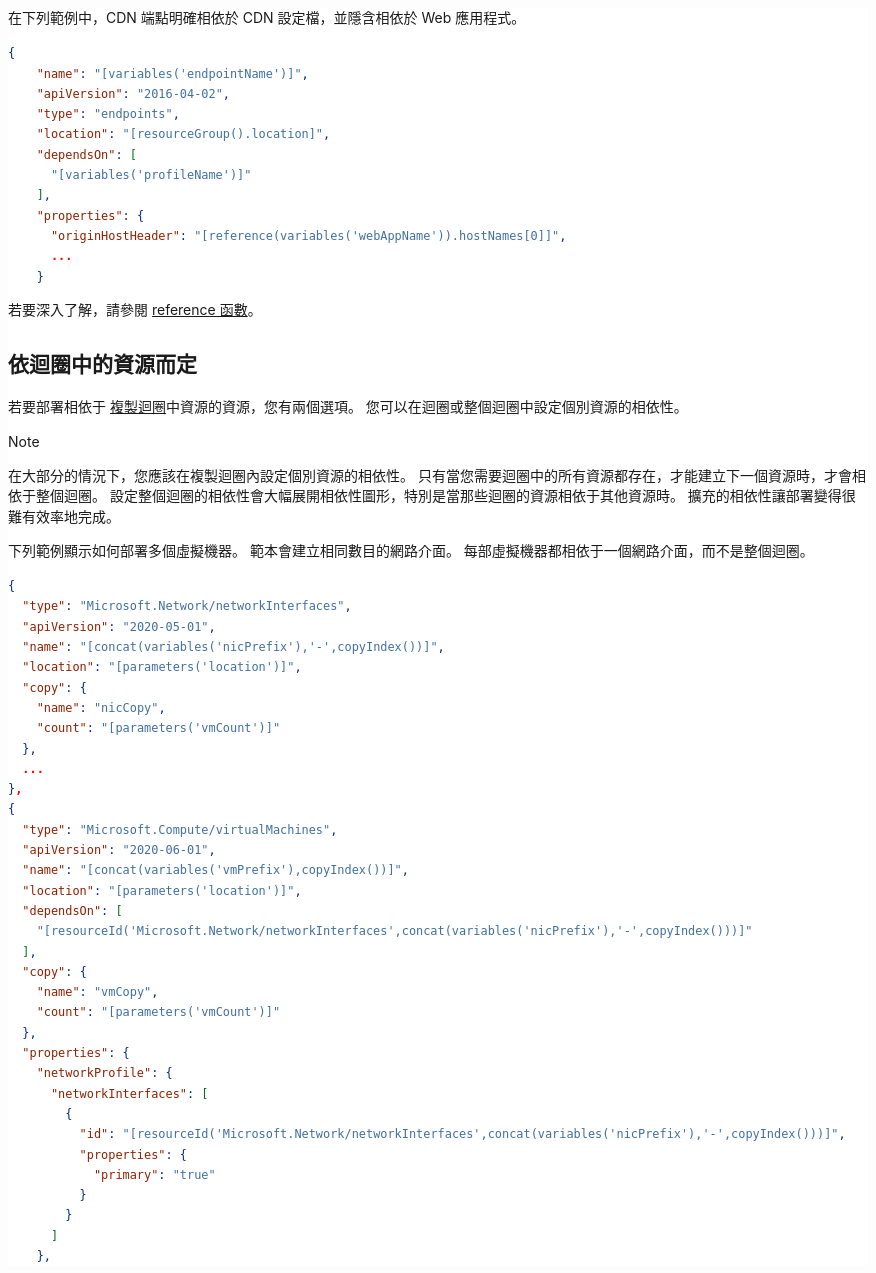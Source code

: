 在下列範例中，CDN 端點明確相依於 CDN 設定檔，並隱含相依於 Web 應用程式。

```json
{
    "name": "[variables('endpointName')]",
    "apiVersion": "2016-04-02",
    "type": "endpoints",
    "location": "[resourceGroup().location]",
    "dependsOn": [
      "[variables('profileName')]"
    ],
    "properties": {
      "originHostHeader": "[reference(variables('webAppName')).hostNames[0]]",
      ...
    }
```

若要深入了解，請參閱 [reference 函數](template-functions-resource.md#reference)。

## <a name="depend-on-resources-in-a-loop"></a>依迴圈中的資源而定

若要部署相依于 [複製迴圈](copy-resources.md)中資源的資源，您有兩個選項。 您可以在迴圈或整個迴圈中設定個別資源的相依性。

> [!NOTE]
> 在大部分的情況下，您應該在複製迴圈內設定個別資源的相依性。 只有當您需要迴圈中的所有資源都存在，才能建立下一個資源時，才會相依于整個迴圈。 設定整個迴圈的相依性會大幅展開相依性圖形，特別是當那些迴圈的資源相依于其他資源時。 擴充的相依性讓部署變得很難有效率地完成。

下列範例顯示如何部署多個虛擬機器。 範本會建立相同數目的網路介面。 每部虛擬機器都相依于一個網路介面，而不是整個迴圈。

```json
{
  "type": "Microsoft.Network/networkInterfaces",
  "apiVersion": "2020-05-01",
  "name": "[concat(variables('nicPrefix'),'-',copyIndex())]",
  "location": "[parameters('location')]",
  "copy": {
    "name": "nicCopy",
    "count": "[parameters('vmCount')]"
  },
  ...
},
{
  "type": "Microsoft.Compute/virtualMachines",
  "apiVersion": "2020-06-01",
  "name": "[concat(variables('vmPrefix'),copyIndex())]",
  "location": "[parameters('location')]",
  "dependsOn": [
    "[resourceId('Microsoft.Network/networkInterfaces',concat(variables('nicPrefix'),'-',copyIndex()))]"
  ],
  "copy": {
    "name": "vmCopy",
    "count": "[parameters('vmCount')]"
  },
  "properties": {
    "networkProfile": {
      "networkInterfaces": [
        {
          "id": "[resourceId('Microsoft.Network/networkInterfaces',concat(variables('nicPrefix'),'-',copyIndex()))]",
          "properties": {
            "primary": "true"
          }
        }
      ]
    },
```